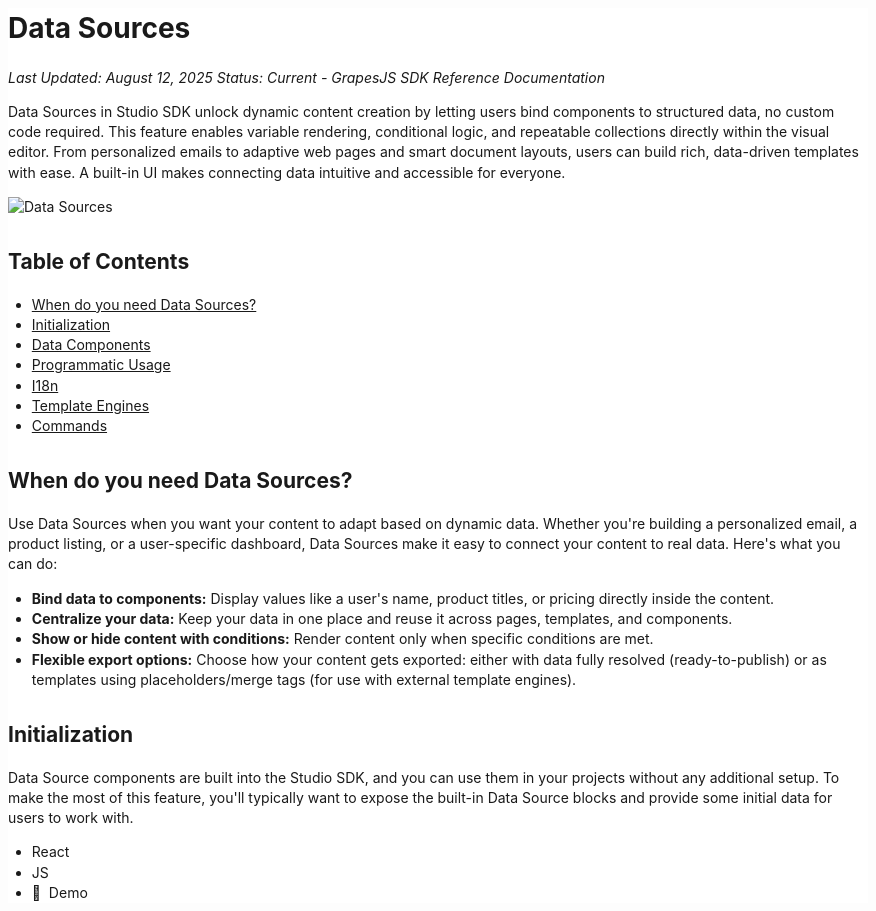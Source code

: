# Data Sources

_Last Updated: August 12, 2025_
_Status: Current - GrapesJS SDK Reference Documentation_

Data Sources in Studio SDK unlock dynamic content creation by letting users bind components to structured data, no custom code required. This feature enables variable rendering, conditional logic, and repeatable collections directly within the visual editor. From personalized emails to adaptive web pages and smart document layouts, users can build rich, data-driven templates with ease. A built-in UI makes connecting data intuitive and accessible for everyone.

![Data Sources](/docs-sdk/assets/images/data-sources-9868deda649304e1241431fd8c5052a0.webp)

## Table of Contents

- [When do you need Data Sources?](#when-do-you-need-data-sources)
- [Initialization](#initialization)
- [Data Components](#data-components)
- [Programmatic Usage](#programmatic-usage)
- [I18n](#i18n)
- [Template Engines](#template-engines)
- [Commands](#commands)

## When do you need Data Sources?[​](#when-do-you-need-data-sources "Direct link to When do you need Data Sources?")

Use Data Sources when you want your content to adapt based on dynamic data. Whether you're building a personalized email, a product listing, or a user-specific dashboard, Data Sources make it easy to connect your content to real data. Here's what you can do:

- **Bind data to components:** Display values like a user's name, product titles, or pricing directly inside the content.
- **Centralize your data:** Keep your data in one place and reuse it across pages, templates, and components.
- **Show or hide content with conditions:** Render content only when specific conditions are met.
- **Flexible export options:** Choose how your content gets exported: either with data fully resolved (ready-to-publish) or as templates using placeholders/merge tags (for use with external template engines).

## Initialization[​](#initialization "Direct link to Initialization")

Data Source components are built into the Studio SDK, and you can use them in your projects without any additional setup. To make the most of this feature, you'll typically want to expose the built-in Data Source blocks and provide some initial data for users to work with.

- React
- JS
- 🍇  Demo
